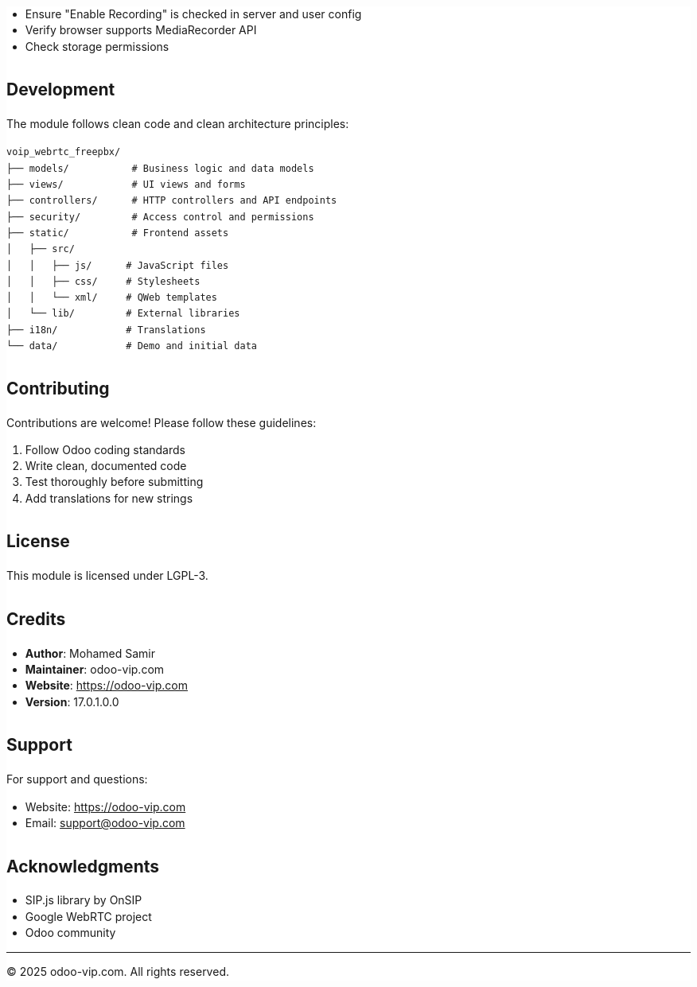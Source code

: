 - Ensure "Enable Recording" is checked in server and user config
- Verify browser supports MediaRecorder API
- Check storage permissions

## Development

The module follows clean code and clean architecture principles:

```
voip_webrtc_freepbx/
├── models/           # Business logic and data models
├── views/            # UI views and forms
├── controllers/      # HTTP controllers and API endpoints
├── security/         # Access control and permissions
├── static/           # Frontend assets
│   ├── src/
│   │   ├── js/      # JavaScript files
│   │   ├── css/     # Stylesheets
│   │   └── xml/     # QWeb templates
│   └── lib/         # External libraries
├── i18n/            # Translations
└── data/            # Demo and initial data
```

## Contributing

Contributions are welcome! Please follow these guidelines:

1. Follow Odoo coding standards
2. Write clean, documented code
3. Test thoroughly before submitting
4. Add translations for new strings

## License

This module is licensed under LGPL-3.

## Credits

- **Author**: Mohamed Samir
- **Maintainer**: odoo-vip.com
- **Website**: https://odoo-vip.com
- **Version**: 17.0.1.0.0

## Support

For support and questions:
- Website: https://odoo-vip.com
- Email: support@odoo-vip.com

## Acknowledgments

- SIP.js library by OnSIP
- Google WebRTC project
- Odoo community

---

© 2025 odoo-vip.com. All rights reserved.
